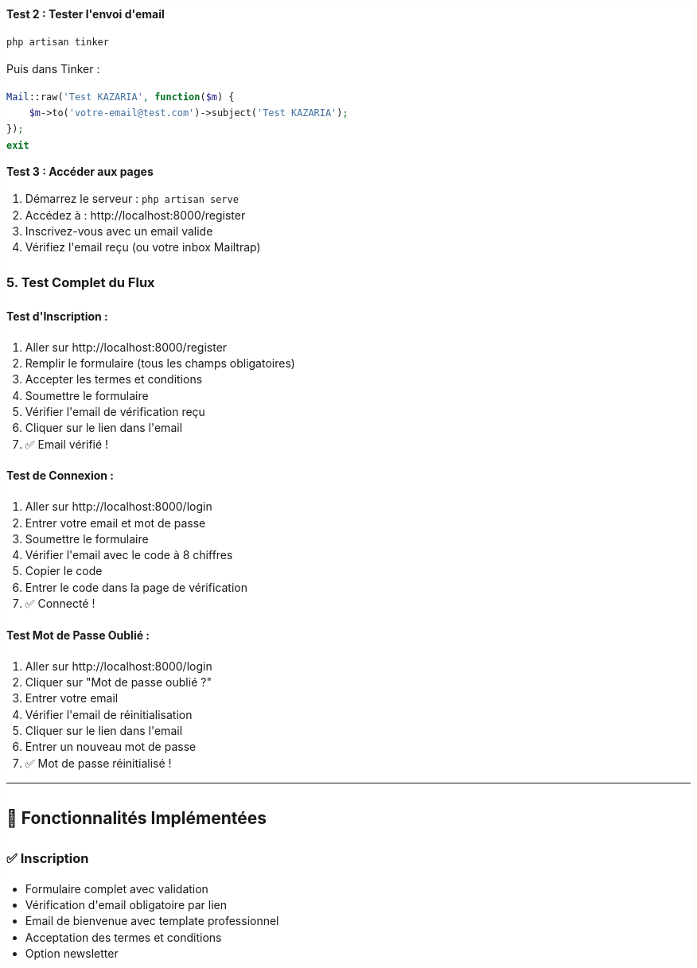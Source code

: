 **Test 2 : Tester l'envoi d'email**
```bash
php artisan tinker
```
Puis dans Tinker :
```php
Mail::raw('Test KAZARIA', function($m) { 
    $m->to('votre-email@test.com')->subject('Test KAZARIA'); 
});
exit
```

**Test 3 : Accéder aux pages**
1. Démarrez le serveur : `php artisan serve`
2. Accédez à : http://localhost:8000/register
3. Inscrivez-vous avec un email valide
4. Vérifiez l'email reçu (ou votre inbox Mailtrap)

### 5. Test Complet du Flux

#### Test d'Inscription :
1. Aller sur http://localhost:8000/register
2. Remplir le formulaire (tous les champs obligatoires)
3. Accepter les termes et conditions
4. Soumettre le formulaire
5. Vérifier l'email de vérification reçu
6. Cliquer sur le lien dans l'email
7. ✅ Email vérifié !

#### Test de Connexion :
1. Aller sur http://localhost:8000/login
2. Entrer votre email et mot de passe
3. Soumettre le formulaire
4. Vérifier l'email avec le code à 8 chiffres
5. Copier le code
6. Entrer le code dans la page de vérification
7. ✅ Connecté !

#### Test Mot de Passe Oublié :
1. Aller sur http://localhost:8000/login
2. Cliquer sur "Mot de passe oublié ?"
3. Entrer votre email
4. Vérifier l'email de réinitialisation
5. Cliquer sur le lien dans l'email
6. Entrer un nouveau mot de passe
7. ✅ Mot de passe réinitialisé !

---

## 🎯 Fonctionnalités Implémentées

### ✅ Inscription
- Formulaire complet avec validation
- Vérification d'email obligatoire par lien
- Email de bienvenue avec template professionnel
- Acceptation des termes et conditions
- Option newsletter
